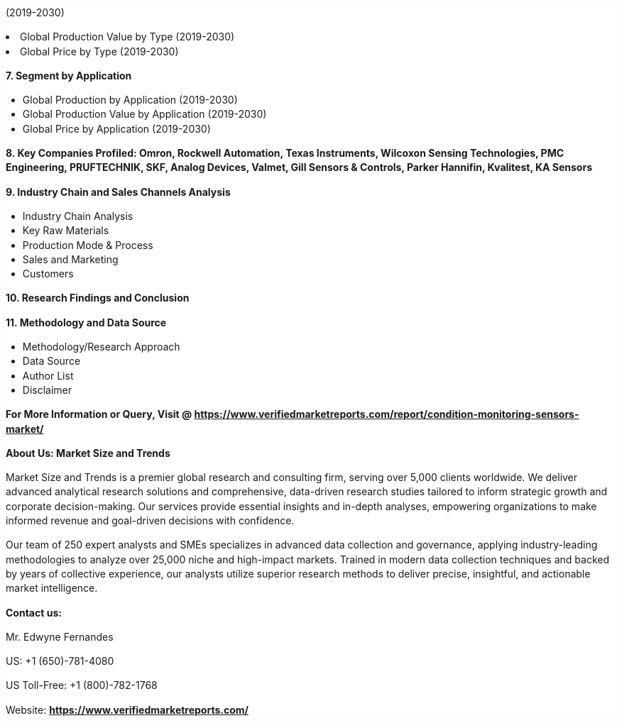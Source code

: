 (2019-2030)</li><li>Global Production Value by Type (2019-2030)</li><li>Global Price by Type (2019-2030)</li></ul><p><strong>7. Segment by Application</strong></p><ul><li>Global Production by Application (2019-2030)</li><li>Global Production Value by Application (2019-2030)</li><li>Global Price by Application (2019-2030)</li></ul><p><strong>8. Key Companies Profiled: Omron, Rockwell Automation, Texas Instruments, Wilcoxon Sensing Technologies, PMC Engineering, PRUFTECHNIK, SKF, Analog Devices, Valmet, Gill Sensors & Controls, Parker Hannifin, Kvalitest, KA Sensors</strong></p><p><strong>9. Industry Chain and Sales Channels Analysis</strong></p><ul><li>Industry Chain Analysis</li><li>Key Raw Materials</li><li>Production Mode &amp; Process</li><li>Sales and Marketing</li><li>Customers</li></ul><p><strong>10. Research Findings and Conclusion</strong></p><p><strong>11. Methodology and Data Source</strong></p><ul><li>Methodology/Research Approach</li><li>Data Source</li><li>Author List</li><li>Disclaimer</li></ul></p><p><strong>For More Information or Query, Visit @ <a href="https://www.verifiedmarketreports.com/report/condition-monitoring-sensors-market/">https://www.verifiedmarketreports.com/report/condition-monitoring-sensors-market/</a></strong></p><p><strong>About Us: Market Size and Trends</strong></p><p>Market Size and Trends is a premier global research and consulting firm, serving over 5,000 clients worldwide. We deliver advanced analytical research solutions and comprehensive, data-driven research studies tailored to inform strategic growth and corporate decision-making. Our services provide essential insights and in-depth analyses, empowering organizations to make informed revenue and goal-driven decisions with confidence.</p><p>Our team of 250 expert analysts and SMEs specializes in advanced data collection and governance, applying industry-leading methodologies to analyze over 25,000 niche and high-impact markets. Trained in modern data collection techniques and backed by years of collective experience, our analysts utilize superior research methods to deliver precise, insightful, and actionable market intelligence.</p><p><strong>Contact us:</strong></p><p>Mr. Edwyne Fernandes</p><p>US: +1 (650)-781-4080</p><p>US Toll-Free: +1 (800)-782-1768</p><p>Website: <strong><a href="https://www.verifiedmarketreports.com/">https://www.verifiedmarketreports.com/</a></strong></p>
